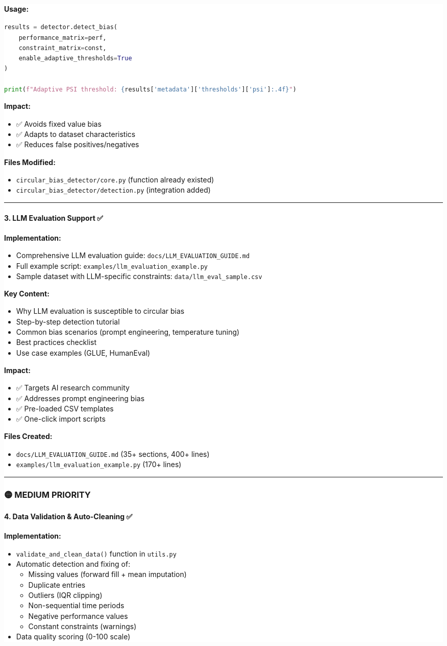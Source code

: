 **Usage:**
```python
results = detector.detect_bias(
    performance_matrix=perf,
    constraint_matrix=const,
    enable_adaptive_thresholds=True
)

print(f"Adaptive PSI threshold: {results['metadata']['thresholds']['psi']:.4f}")
```

**Impact:**
- ✅ Avoids fixed value bias
- ✅ Adapts to dataset characteristics
- ✅ Reduces false positives/negatives

**Files Modified:**
- `circular_bias_detector/core.py` (function already existed)
- `circular_bias_detector/detection.py` (integration added)

---

#### 3. LLM Evaluation Support ✅

**Implementation:**
- Comprehensive LLM evaluation guide: `docs/LLM_EVALUATION_GUIDE.md`
- Full example script: `examples/llm_evaluation_example.py`
- Sample dataset with LLM-specific constraints: `data/llm_eval_sample.csv`

**Key Content:**
- Why LLM evaluation is susceptible to circular bias
- Step-by-step detection tutorial
- Common bias scenarios (prompt engineering, temperature tuning)
- Best practices checklist
- Use case examples (GLUE, HumanEval)

**Impact:**
- ✅ Targets AI research community
- ✅ Addresses prompt engineering bias
- ✅ Pre-loaded CSV templates
- ✅ One-click import scripts

**Files Created:**
- `docs/LLM_EVALUATION_GUIDE.md` (35+ sections, 400+ lines)
- `examples/llm_evaluation_example.py` (170+ lines)

---

### 🟡 MEDIUM PRIORITY

#### 4. Data Validation & Auto-Cleaning ✅

**Implementation:**
- `validate_and_clean_data()` function in `utils.py`
- Automatic detection and fixing of:
  - Missing values (forward fill + mean imputation)
  - Duplicate entries
  - Outliers (IQR clipping)
  - Non-sequential time periods
  - Negative performance values
  - Constant constraints (warnings)
- Data quality scoring (0-100 scale)
